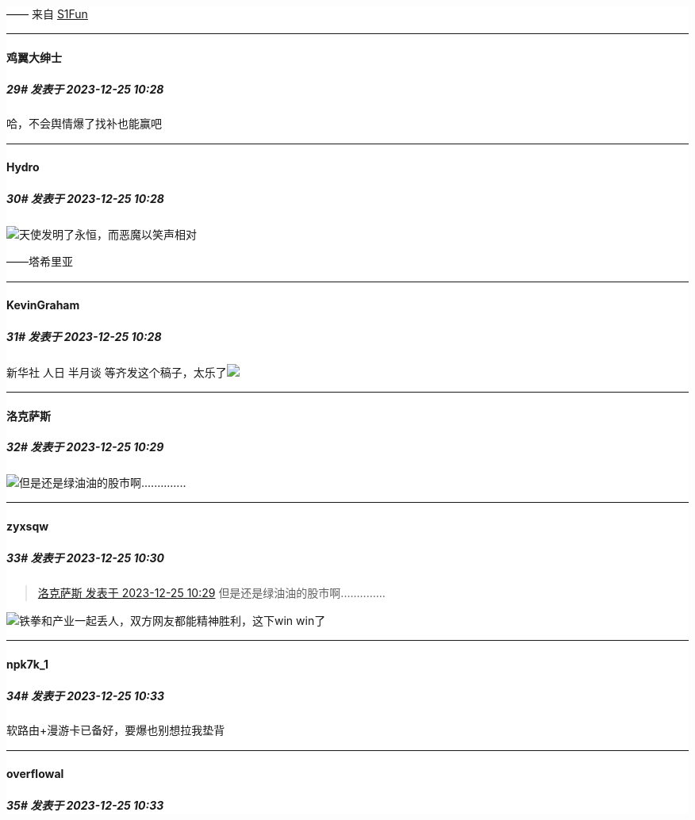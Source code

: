 —— 来自 [S1Fun](https://s1fun.koalcat.com)

*****

####  鸡翼大绅士  
##### 29#       发表于 2023-12-25 10:28

哈，不会舆情爆了找补也能赢吧

*****

####  Hydro  
##### 30#       发表于 2023-12-25 10:28

<img src="https://static.saraba1st.com/image/smiley/face2017/223.png" referrerpolicy="no-referrer">天使发明了永恒，而恶魔以笑声相对

——塔希里亚


*****

####  KevinGraham  
##### 31#       发表于 2023-12-25 10:28

新华社 人日 半月谈 等齐发这个稿子，太乐了<img src="https://static.saraba1st.com/image/smiley/face2017/067.png" referrerpolicy="no-referrer">

*****

####  洛克萨斯  
##### 32#       发表于 2023-12-25 10:29

<img src="https://static.saraba1st.com/image/smiley/face2017/037.png" referrerpolicy="no-referrer">但是还是绿油油的股市啊..............

*****

####  zyxsqw  
##### 33#       发表于 2023-12-25 10:30

<blockquote><a href="httphttps://bbs.saraba1st.com/2b/forum.php?mod=redirect&amp;goto=findpost&amp;pid=63432003&amp;ptid=2165324" target="_blank">洛克萨斯 发表于 2023-12-25 10:29</a>
但是还是绿油油的股市啊..............</blockquote>
<img src="https://static.saraba1st.com/image/smiley/face2017/065.png" referrerpolicy="no-referrer">铁拳和产业一起丢人，双方网友都能精神胜利，这下win win了

*****

####  npk7k_1  
##### 34#       发表于 2023-12-25 10:33

软路由+漫游卡已备好，要爆也别想拉我垫背

*****

####  overflowal  
##### 35#       发表于 2023-12-25 10:33
